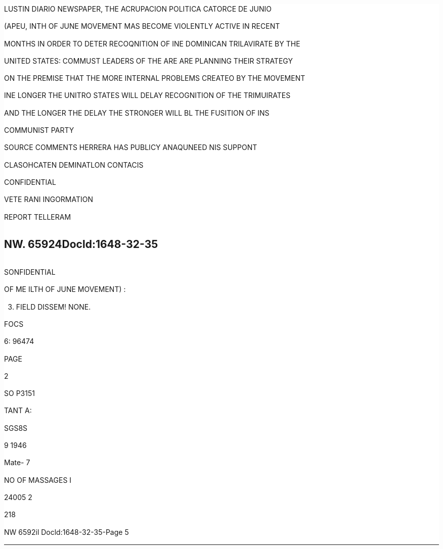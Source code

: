 LUSTIN DIARIO NEWSPAPER, THE ACRUPACION POLITICA CATORCE DE JUNIO

(APEU, INTH OF JUNE MOVEMENT MAS BECOME VIOLENTLY ACTIVE IN RECENT

MONTHS IN ORDER TO DETER RECOQNITION OF INE DOMINICAN TRILAVIRATE BY THE

UNITED STATES: COMMUST LEADERS OF THE ARE ARE PLANNING THEIR STRATEGY

ON THE PREMISE THAT THE MORE INTERNAL PROBLEMS CREATEO BY THE MOVEMENT

INE LONGER THE UNITRO STATES WILL DELAY RECOGNITION OF THE TRIMUIRATES

AND THE LONGER THE DELAY THE STRONGER WILL BL THE FUSITION OF INS

COMMUNIST PARTY

SOURCE COMMENTS HERRERA HAS PUBLICY ANAQUNEED NIS SUPPONT

CLASOHCATEN DEMINATLON CONTACIS

CONFIDENTIAL

VETE RANI INGORMATION

REPORT TELLERAM

NW. 65924Docld:1648-32-35
---

##
SONFIDENTIAL

OF ME ILTH OF JUNE MOVEMENT) :

3. FIELD DISSEM! NONE.

FOCS

6: 96474

PAGE

2

SO P3151

TANT A:

SGS8S

9 1946

Mate- 7

NO OF MASSAGES I

24005 2

218

NW 6592il Docld:1648-32-35-Page 5

---


